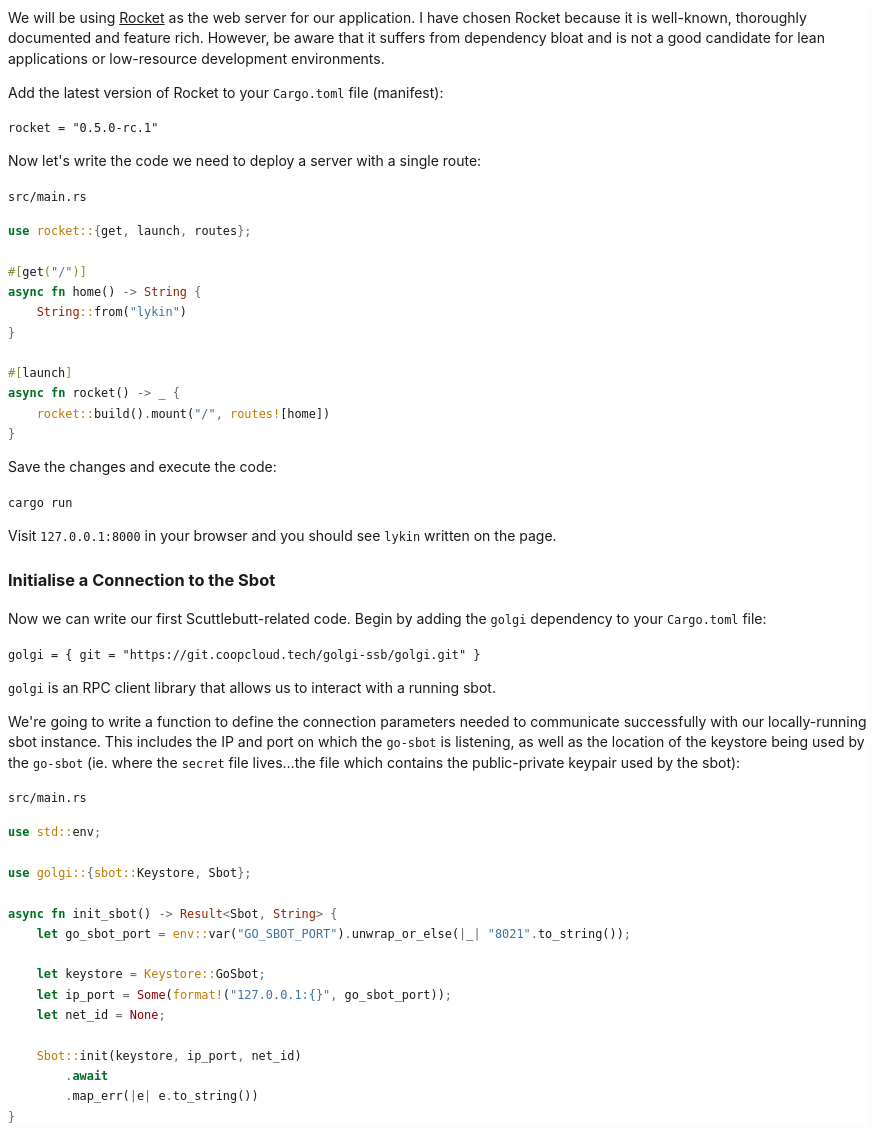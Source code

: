 We will be using [Rocket](https://rocket.rs/) as the web server for our application. I have chosen Rocket because it is well-known, thoroughly documented and feature rich. However, be aware that it suffers from dependency bloat and is not a good candidate for lean applications or low-resource development environments.

Add the latest version of Rocket to your `Cargo.toml` file (manifest):

`rocket = "0.5.0-rc.1"`

Now let's write the code we need to deploy a server with a single route:

`src/main.rs`

```rust
use rocket::{get, launch, routes};

#[get("/")]
async fn home() -> String {
    String::from("lykin")
}

#[launch]
async fn rocket() -> _ {
    rocket::build().mount("/", routes![home])
}
```

Save the changes and execute the code:

```bash
cargo run
```

Visit `127.0.0.1:8000` in your browser and you should see `lykin` written on the page.

### Initialise a Connection to the Sbot

Now we can write our first Scuttlebutt-related code. Begin by adding the `golgi` dependency to your `Cargo.toml` file:

`golgi = { git = "https://git.coopcloud.tech/golgi-ssb/golgi.git" }`

`golgi` is an RPC client library that allows us to interact with a running sbot.

We're going to write a function to define the connection parameters needed to communicate successfully with our locally-running sbot instance. This includes the IP and port on which the `go-sbot` is listening, as well as the location of the keystore being used by the `go-sbot` (ie. where the `secret` file lives...the file which contains the public-private keypair used by the sbot):

`src/main.rs`

```rust
use std::env;

use golgi::{sbot::Keystore, Sbot};

async fn init_sbot() -> Result<Sbot, String> {
    let go_sbot_port = env::var("GO_SBOT_PORT").unwrap_or_else(|_| "8021".to_string());

    let keystore = Keystore::GoSbot;
    let ip_port = Some(format!("127.0.0.1:{}", go_sbot_port));
    let net_id = None;

    Sbot::init(keystore, ip_port, net_id)
        .await
        .map_err(|e| e.to_string())
}
```
